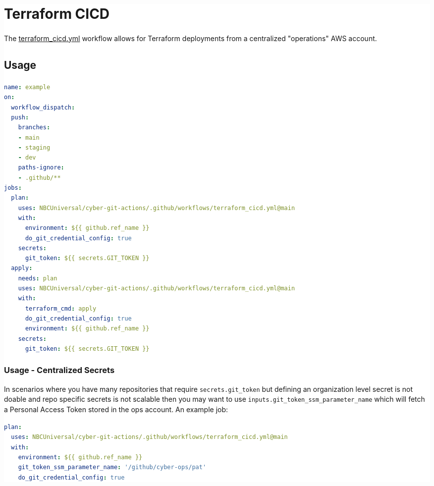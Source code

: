# Terraform CICD

The [terraform_cicd.yml](/.github/workflows/terraform_cicd.yml) workflow allows for Terraform deployments from a centralized "operations" AWS account.

## Usage

```yml
name: example
on:
  workflow_dispatch:
  push:
    branches:
    - main
    - staging
    - dev
    paths-ignore:
    - .github/**
jobs:
  plan:
    uses: NBCUniversal/cyber-git-actions/.github/workflows/terraform_cicd.yml@main
    with:
      environment: ${{ github.ref_name }}
      do_git_credential_config: true
    secrets:
      git_token: ${{ secrets.GIT_TOKEN }}
  apply:
    needs: plan
    uses: NBCUniversal/cyber-git-actions/.github/workflows/terraform_cicd.yml@main
    with:
      terraform_cmd: apply
      do_git_credential_config: true
      environment: ${{ github.ref_name }}
    secrets:
      git_token: ${{ secrets.GIT_TOKEN }}
```

### Usage - Centralized Secrets

In scenarios where you have many repositories that require `secrets.git_token` but defining an organization level secret is not doable and repo specific secrets is not scalable then you may want to use `inputs.git_token_ssm_parameter_name` which will fetch a Personal Access Token stored in the ops account. An example job:

```yml
plan:
  uses: NBCUniversal/cyber-git-actions/.github/workflows/terraform_cicd.yml@main
  with:
    environment: ${{ github.ref_name }}
    git_token_ssm_parameter_name: '/github/cyber-ops/pat'
    do_git_credential_config: true
```
